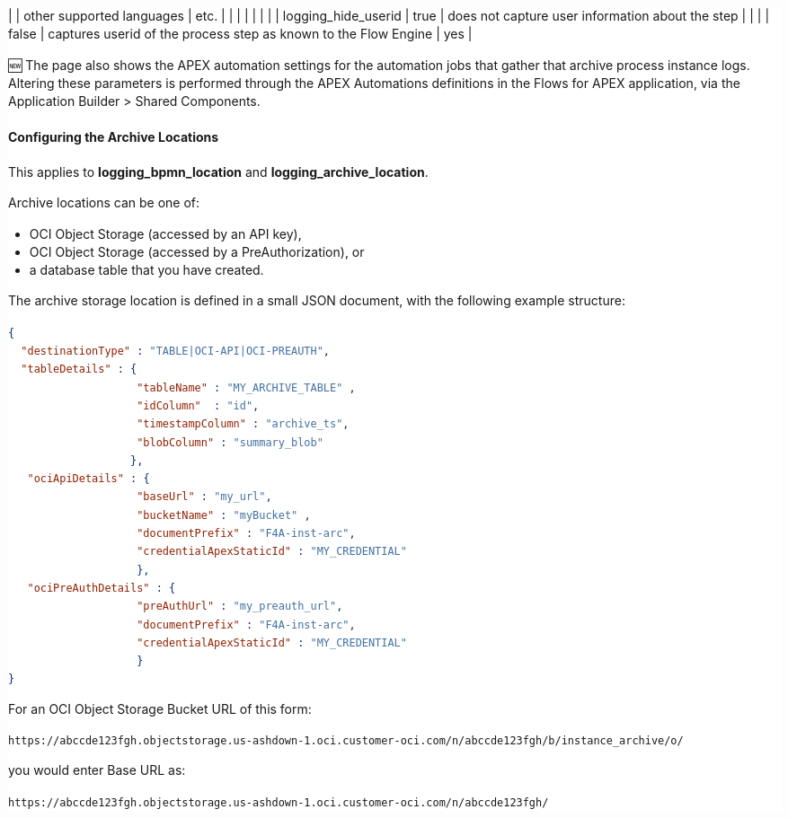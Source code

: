 | | other supported languages | etc. | |
| |  |  | |
| logging_hide_userid                            | true                      | does not capture user information about the step             |         |
|                                                | false                     | captures userid of the process step as known to the Flow Engine | yes     |

🆕 The page also shows the APEX automation settings for the automation jobs that gather  that archive process instance logs.  Altering these parameters is performed through the APEX Automations definitions in the Flows for APEX application, via the Application Builder > Shared Components.

#### Configuring the Archive Locations

This applies to **logging_bpmn_location** and **logging_archive_location**.

Archive locations can be one of:

- OCI Object Storage (accessed by an API key),
- OCI Object Storage (accessed by a PreAuthorization), or
- a database table that you have created.

The archive storage location is defined in a small JSON document, with the following example structure:

```json
{
  "destinationType" : "TABLE|OCI-API|OCI-PREAUTH",
  "tableDetails" : {
                    "tableName" : "MY_ARCHIVE_TABLE" ,
                    "idColumn"  : "id",
                    "timestampColumn" : "archive_ts",
                    "blobColumn" : "summary_blob"
                   },
   "ociApiDetails" : {
                    "baseUrl" : "my_url",
                    "bucketName" : "myBucket" ,
                    "documentPrefix" : "F4A-inst-arc",
                    "credentialApexStaticId" : "MY_CREDENTIAL"
                    },
   "ociPreAuthDetails" : {
                    "preAuthUrl" : "my_preauth_url",
                    "documentPrefix" : "F4A-inst-arc",
                    "credentialApexStaticId" : "MY_CREDENTIAL"     
                    }
}   
```



For an OCI Object Storage Bucket URL of this form:
```
https://abccde123fgh.objectstorage.us-ashdown-1.oci.customer-oci.com/n/abccde123fgh/b/instance_archive/o/
```

you would enter Base URL as:
```
https://abccde123fgh.objectstorage.us-ashdown-1.oci.customer-oci.com/n/abccde123fgh/
```
